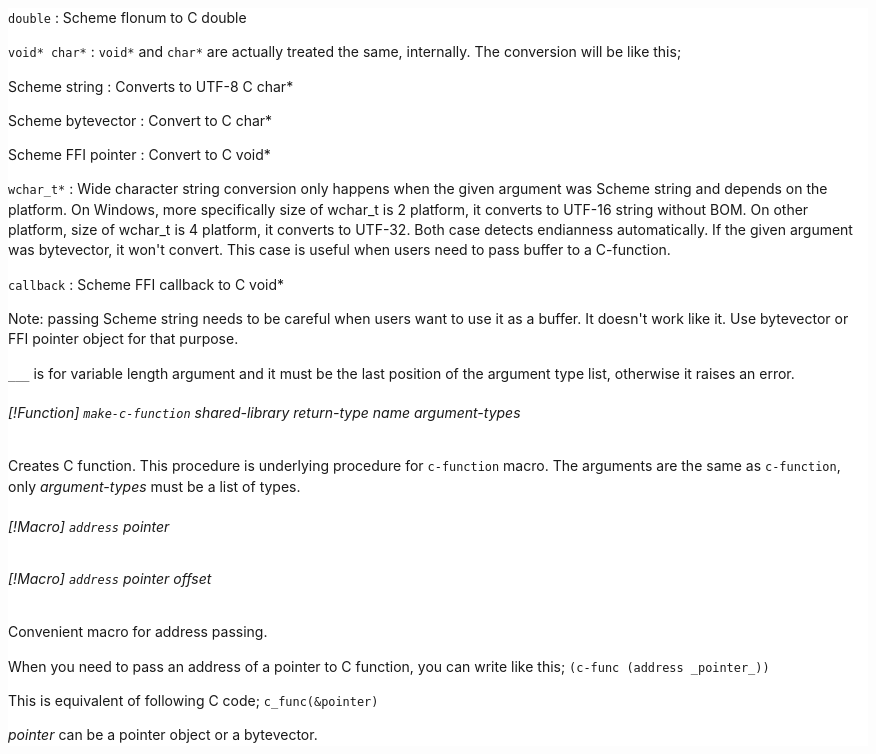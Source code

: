 `double`
: Scheme flonum to C double

`void* char*`
: `void*` and `char*` are actually treated the same, internally.
  The conversion will be like this;

  Scheme string
  : Converts to UTF-8 C char\*

  Scheme bytevector
  : Convert to C char\*

  Scheme FFI pointer
  : Convert to C void\*

`wchar_t*`
: Wide character string conversion only happens when the given argument was
  Scheme string and depends on the platform. On Windows, more specifically 
  size of wchar_t is 2 platform, it converts to UTF-16 string without BOM.
  On other platform, size of wchar_t is 4 platform, it converts to UTF-32.
  Both case detects endianness automatically.
  If the given argument was bytevector, it won't convert. This case is useful
  when users need to pass buffer to a C-function.

`callback`
: Scheme FFI callback to C void\*

Note: passing Scheme string needs to be careful when users want to use it
as a buffer. It doesn't work like it. Use bytevector or FFI pointer object
for that purpose.

`___` is for variable length argument and it must be the last position
of the argument type list, otherwise it raises an error.



###### [!Function] `make-c-function`  _shared-library_ _return-type_ _name_ _argument-types_

Creates C function. This procedure is underlying procedure for
`c-function` macro. The arguments are the same as `c-function`,
only _argument-types_ must be a list of types.


###### [!Macro] `address`  _pointer_
###### [!Macro] `address`  _pointer_ _offset_

Convenient macro for address passing.

When you need to pass an address of a pointer to C function, you can write like
this;
``(c-func (address _pointer_))``

This is equivalent of following C code;
``c_func(&pointer)``

_pointer_ can be a pointer object or a bytevector.
